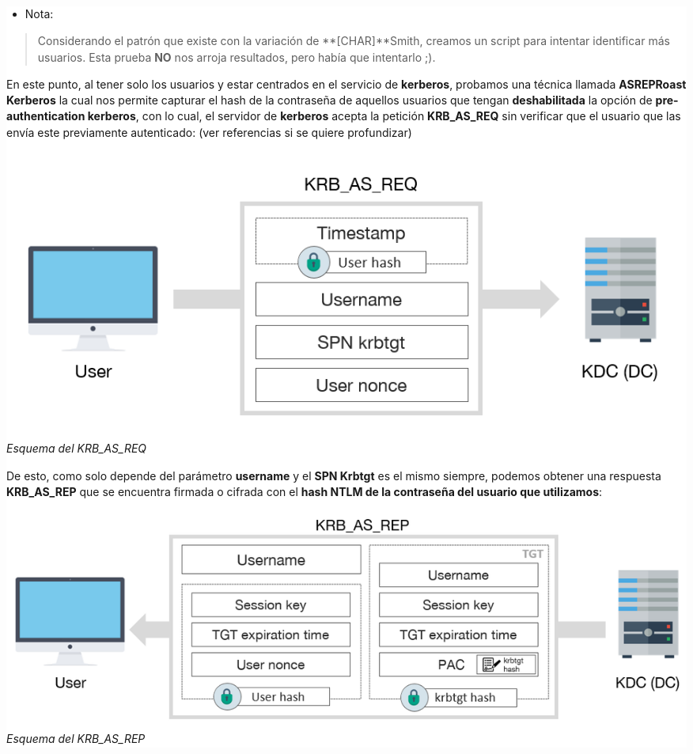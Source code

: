 - Nota: 
> Considerando el patrón que existe con la variación de **[CHAR]**Smith, creamos un script para intentar identificar más usuarios. Esta prueba **NO** nos arroja resultados, pero había que intentarlo ;).

En este punto, al tener solo los usuarios y estar centrados en el servicio de **kerberos**, probamos una técnica llamada **ASREPRoast Kerberos** la cual nos permite capturar el hash de la contraseña de aquellos usuarios que tengan **deshabilitada** la opción de **pre-authentication kerberos**, con lo cual, el servidor de **kerberos** acepta la petición **KRB_AS_REQ** sin verificar que el usuario que las envía este previamente autenticado: (ver referencias si se quiere profundizar)

![KRB_AS_REQ](/assets/htb/03_sauna/05_kerberos_krb_as_req.png)
_Esquema del KRB_AS_REQ_

De esto, como solo depende del parámetro **username** y el **SPN Krbtgt** es el mismo siempre, podemos obtener una respuesta **KRB_AS_REP** que se encuentra firmada o cifrada con el **hash NTLM de la contraseña del usuario que utilizamos**:

![KRB_AS_REP](/assets/htb/03_sauna/06_kerberos_krb_as_rep.png)
_Esquema del KRB_AS_REP_
